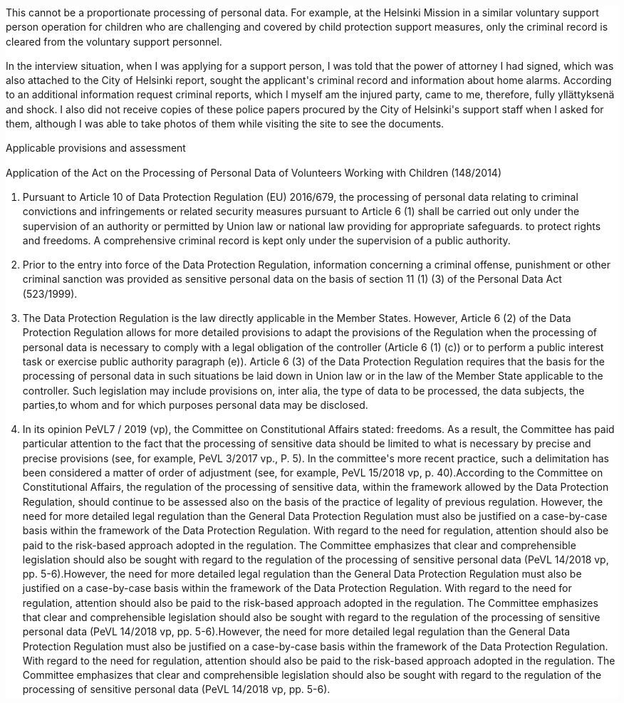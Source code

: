 This cannot be a proportionate processing of personal data. For example, at the Helsinki Mission in a similar voluntary support person operation for children who are challenging and covered by child protection support measures, only the criminal record is cleared from the voluntary support personnel.

In the interview situation, when I was applying for a support person, I was told that the power of attorney I had signed, which was also attached to the City of Helsinki report, sought the applicant's criminal record and information about home alarms. According to an additional information request criminal reports, which I myself am the injured party, came to me, therefore, fully yllättyksenä and shock. I also did not receive copies of these police papers procured by the City of Helsinki's support staff when I asked for them, although I was able to take photos of them while visiting the site to see the documents.

Applicable provisions and assessment

Application of the Act on the Processing of Personal Data of Volunteers Working with Children (148/2014)

1. Pursuant to Article 10 of Data Protection Regulation (EU) 2016/679, the processing of personal data relating to criminal convictions and infringements or related security measures pursuant to Article 6 (1) shall be carried out only under the supervision of an authority or permitted by Union law or national law providing for appropriate safeguards. to protect rights and freedoms. A comprehensive criminal record is kept only under the supervision of a public authority.

2. Prior to the entry into force of the Data Protection Regulation, information concerning a criminal offense, punishment or other criminal sanction was provided as sensitive personal data on the basis of section 11 (1) (3) of the Personal Data Act (523/1999).

3. The Data Protection Regulation is the law directly applicable in the Member States. However, Article 6 (2) of the Data Protection Regulation allows for more detailed provisions to adapt the provisions of the Regulation when the processing of personal data is necessary to comply with a legal obligation of the controller (Article 6 (1) (c)) or to perform a public interest task or exercise public authority paragraph (e)). Article 6 (3) of the Data Protection Regulation requires that the basis for the processing of personal data in such situations be laid down in Union law or in the law of the Member State applicable to the controller. Such legislation may include provisions on, inter alia, the type of data to be processed, the data subjects, the parties,to whom and for which purposes personal data may be disclosed.

4. In its opinion PeVL7 / 2019 (vp), the Committee on Constitutional Affairs stated: freedoms. As a result, the Committee has paid particular attention to the fact that the processing of sensitive data should be limited to what is necessary by precise and precise provisions (see, for example, PeVL 3/2017 vp., P. 5). In the committee's more recent practice, such a delimitation has been considered a matter of order of adjustment (see, for example, PeVL 15/2018 vp, p. 40).According to the Committee on Constitutional Affairs, the regulation of the processing of sensitive data, within the framework allowed by the Data Protection Regulation, should continue to be assessed also on the basis of the practice of legality of previous regulation. However, the need for more detailed legal regulation than the General Data Protection Regulation must also be justified on a case-by-case basis within the framework of the Data Protection Regulation. With regard to the need for regulation, attention should also be paid to the risk-based approach adopted in the regulation. The Committee emphasizes that clear and comprehensible legislation should also be sought with regard to the regulation of the processing of sensitive personal data (PeVL 14/2018 vp, pp. 5-6).However, the need for more detailed legal regulation than the General Data Protection Regulation must also be justified on a case-by-case basis within the framework of the Data Protection Regulation. With regard to the need for regulation, attention should also be paid to the risk-based approach adopted in the regulation. The Committee emphasizes that clear and comprehensible legislation should also be sought with regard to the regulation of the processing of sensitive personal data (PeVL 14/2018 vp, pp. 5-6).However, the need for more detailed legal regulation than the General Data Protection Regulation must also be justified on a case-by-case basis within the framework of the Data Protection Regulation. With regard to the need for regulation, attention should also be paid to the risk-based approach adopted in the regulation. The Committee emphasizes that clear and comprehensible legislation should also be sought with regard to the regulation of the processing of sensitive personal data (PeVL 14/2018 vp, pp. 5-6).
